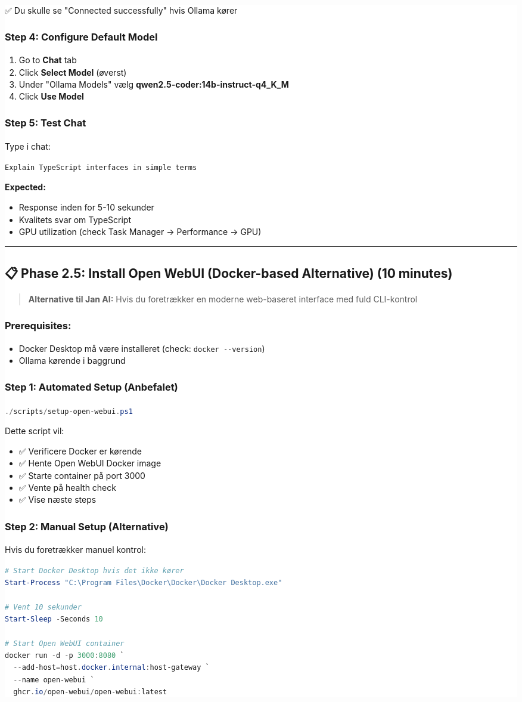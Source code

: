 ✅ Du skulle se "Connected successfully" hvis Ollama kører

### Step 4: Configure Default Model

1. Go to **Chat** tab
2. Click **Select Model** (øverst)
3. Under "Ollama Models" vælg **qwen2.5-coder:14b-instruct-q4_K_M**
4. Click **Use Model**

### Step 5: Test Chat

Type i chat:
```
Explain TypeScript interfaces in simple terms
```

**Expected:**
- Response inden for 5-10 sekunder
- Kvalitets svar om TypeScript
- GPU utilization (check Task Manager → Performance → GPU)

---

## 📋 Phase 2.5: Install Open WebUI (Docker-based Alternative) (10 minutes)

> **Alternative til Jan AI:** Hvis du foretrækker en moderne web-baseret interface med fuld CLI-kontrol

### Prerequisites:

- Docker Desktop må være installeret (check: `docker --version`)
- Ollama kørende i baggrund

### Step 1: Automated Setup (Anbefalet)

```powershell
./scripts/setup-open-webui.ps1
```

Dette script vil:
- ✅ Verificere Docker er kørende
- ✅ Hente Open WebUI Docker image
- ✅ Starte container på port 3000
- ✅ Vente på health check
- ✅ Vise næste steps

### Step 2: Manual Setup (Alternative)

Hvis du foretrækker manuel kontrol:

```powershell
# Start Docker Desktop hvis det ikke kører
Start-Process "C:\Program Files\Docker\Docker\Docker Desktop.exe"

# Vent 10 sekunder
Start-Sleep -Seconds 10

# Start Open WebUI container
docker run -d -p 3000:8080 `
  --add-host=host.docker.internal:host-gateway `
  --name open-webui `
  ghcr.io/open-webui/open-webui:latest
```
